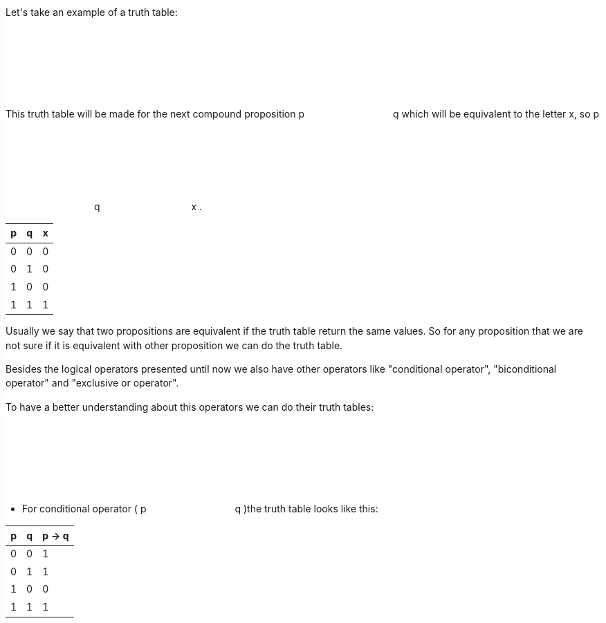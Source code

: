 Let's take an example of a truth table:

This truth table will be made for the next compound proposition p<img src="../../.gitbook/assets/AND.png" alt="" data-size="line">q which will be equivalent to the letter x, so p<img src="../../.gitbook/assets/AND.png" alt="" data-size="line">q<img src="../../.gitbook/assets/EQUIVALENT.png" alt="" data-size="line"> x .

| p | q | x |
| - | - | - |
| 0 | 0 | 0 |
| 0 | 1 | 0 |
| 1 | 0 | 0 |
| 1 | 1 | 1 |

Usually we say that two propositions are equivalent if the truth table return the same values. So for any proposition that we are not sure if it is equivalent with other proposition we can do the truth table.

Besides the logical operators presented until now we also have other operators like "conditional operator", "biconditional operator" and "exclusive or operator".

To have a better understanding about this operators we can do their truth tables:

* For conditional operator ( p<img src="../../.gitbook/assets/IMPLIES.png" alt="" data-size="line">q )the truth table looks like this:

| p | q | p -> q |
| - | - | ------ |
| 0 | 0 | 1      |
| 0 | 1 | 1      |
| 1 | 0 | 0      |
| 1 | 1 | 1      |
